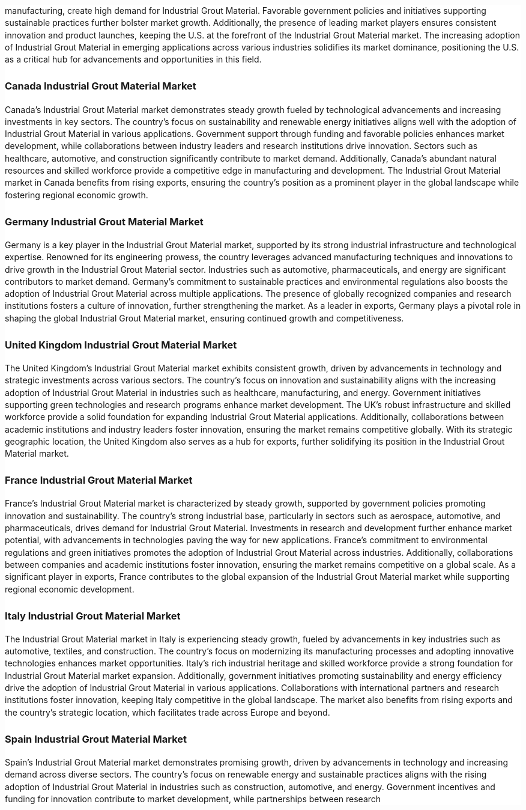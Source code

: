 manufacturing, create high demand for Industrial Grout Material. Favorable government policies and initiatives supporting sustainable practices further bolster market growth. Additionally, the presence of leading market players ensures consistent innovation and product launches, keeping the U.S. at the forefront of the Industrial Grout Material market. The increasing adoption of Industrial Grout Material in emerging applications across various industries solidifies its market dominance, positioning the U.S. as a critical hub for advancements and opportunities in this field.</p><h3>Canada Industrial Grout Material Market</h3><p>Canada&rsquo;s Industrial Grout Material market demonstrates steady growth fueled by technological advancements and increasing investments in key sectors. The country&rsquo;s focus on sustainability and renewable energy initiatives aligns well with the adoption of Industrial Grout Material in various applications. Government support through funding and favorable policies enhances market development, while collaborations between industry leaders and research institutions drive innovation. Sectors such as healthcare, automotive, and construction significantly contribute to market demand. Additionally, Canada&rsquo;s abundant natural resources and skilled workforce provide a competitive edge in manufacturing and development. The Industrial Grout Material market in Canada benefits from rising exports, ensuring the country&rsquo;s position as a prominent player in the global landscape while fostering regional economic growth.</p><h3>Germany Industrial Grout Material Market</h3><p>Germany is a key player in the Industrial Grout Material market, supported by its strong industrial infrastructure and technological expertise. Renowned for its engineering prowess, the country leverages advanced manufacturing techniques and innovations to drive growth in the Industrial Grout Material sector. Industries such as automotive, pharmaceuticals, and energy are significant contributors to market demand. Germany&rsquo;s commitment to sustainable practices and environmental regulations also boosts the adoption of Industrial Grout Material across multiple applications. The presence of globally recognized companies and research institutions fosters a culture of innovation, further strengthening the market. As a leader in exports, Germany plays a pivotal role in shaping the global Industrial Grout Material market, ensuring continued growth and competitiveness.</p><h3>United Kingdom Industrial Grout Material Market</h3><p>The United Kingdom&rsquo;s Industrial Grout Material market exhibits consistent growth, driven by advancements in technology and strategic investments across various sectors. The country&rsquo;s focus on innovation and sustainability aligns with the increasing adoption of Industrial Grout Material in industries such as healthcare, manufacturing, and energy. Government initiatives supporting green technologies and research programs enhance market development. The UK&rsquo;s robust infrastructure and skilled workforce provide a solid foundation for expanding Industrial Grout Material applications. Additionally, collaborations between academic institutions and industry leaders foster innovation, ensuring the market remains competitive globally. With its strategic geographic location, the United Kingdom also serves as a hub for exports, further solidifying its position in the Industrial Grout Material market.</p><h3>France Industrial Grout Material Market</h3><p>France&rsquo;s Industrial Grout Material market is characterized by steady growth, supported by government policies promoting innovation and sustainability. The country&rsquo;s strong industrial base, particularly in sectors such as aerospace, automotive, and pharmaceuticals, drives demand for Industrial Grout Material. Investments in research and development further enhance market potential, with advancements in technologies paving the way for new applications. France&rsquo;s commitment to environmental regulations and green initiatives promotes the adoption of Industrial Grout Material across industries. Additionally, collaborations between companies and academic institutions foster innovation, ensuring the market remains competitive on a global scale. As a significant player in exports, France contributes to the global expansion of the Industrial Grout Material market while supporting regional economic development.</p><h3>Italy Industrial Grout Material Market</h3><p>The Industrial Grout Material market in Italy is experiencing steady growth, fueled by advancements in key industries such as automotive, textiles, and construction. The country&rsquo;s focus on modernizing its manufacturing processes and adopting innovative technologies enhances market opportunities. Italy&rsquo;s rich industrial heritage and skilled workforce provide a strong foundation for Industrial Grout Material market expansion. Additionally, government initiatives promoting sustainability and energy efficiency drive the adoption of Industrial Grout Material in various applications. Collaborations with international partners and research institutions foster innovation, keeping Italy competitive in the global landscape. The market also benefits from rising exports and the country&rsquo;s strategic location, which facilitates trade across Europe and beyond.</p><h3>Spain Industrial Grout Material Market</h3><p>Spain&rsquo;s Industrial Grout Material market demonstrates promising growth, driven by advancements in technology and increasing demand across diverse sectors. The country&rsquo;s focus on renewable energy and sustainable practices aligns with the rising adoption of Industrial Grout Material in industries such as construction, automotive, and energy. Government incentives and funding for innovation contribute to market development, while partnerships between research